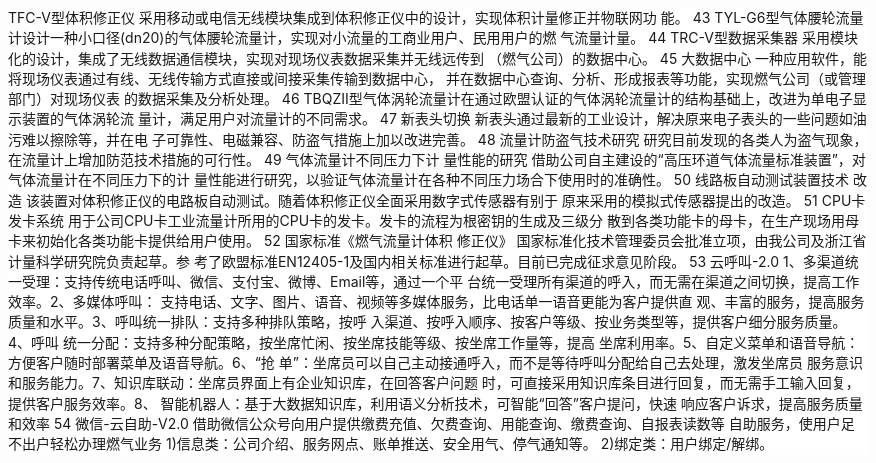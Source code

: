 TFC-V型体积修正仪
采用移动或电信无线模块集成到体积修正仪中的设计，实现体积计量修正并物联网功
能。
43
TYL-G6型气体腰轮流量计设计一种小口径(dn20)的气体腰轮流量计，实现对小流量的工商业用户、民用用户的燃
气流量计量。
44
TRC-V型数据采集器
采用模块化的设计，集成了无线数据通信模块，实现对现场仪表数据采集并无线远传到
（燃气公司）的数据中心。
45
大数据中心
一种应用软件，能将现场仪表通过有线、无线传输方式直接或间接采集传输到数据中心，
并在数据中心查询、分析、形成报表等功能，实现燃气公司（或管理部门）对现场仪表
的数据采集及分析处理。
46
TBQZⅡ型气体涡轮流量计在通过欧盟认证的气体涡轮流量计的结构基础上，改进为单电子显示装置的气体涡轮流
量计，满足用户对流量计的不同需求。
47
新表头切换
新表头通过最新的工业设计，解决原来电子表头的一些问题如油污难以擦除等，并在电
子可靠性、电磁兼容、防盗气措施上加以改进完善。
48
流量计防盗气技术研究
研究目前发现的各类人为盗气现象，在流量计上增加防范技术措施的可行性。
49
气体流量计不同压力下计
量性能的研究
借助公司自主建设的“高压环道气体流量标准装置”，对气体流量计在不同压力下的计
量性能进行研究，以验证气体流量计在各种不同压力场合下使用时的准确性。
50
线路板自动测试装置技术
改造
该装置对体积修正仪的电路板自动测试。随着体积修正仪全面采用数字式传感器有别于
原来采用的模拟式传感器提出的改造。
51
CPU卡发卡系统
用于公司CPU卡工业流量计所用的CPU卡的发卡。发卡的流程为根密钥的生成及三级分
散到各类功能卡的母卡，在生产现场用母卡来初始化各类功能卡提供给用户使用。
52
国家标准《燃气流量计体积
修正仪》
国家标准化技术管理委员会批准立项，由我公司及浙江省计量科学研究院负责起草。参
考了欧盟标准EN12405-1及国内相关标准进行起草。目前已完成征求意见阶段。
53
云呼叫-2.0
1、多渠道统一受理：支持传统电话呼叫、微信、支付宝、微博、Email等，通过一个平
台统一受理所有渠道的呼入，而无需在渠道之间切换，提高工作效率。2、多媒体呼叫：
支持电话、文字、图片、语音、视频等多媒体服务，比电话单一语音更能为客户提供直
观、丰富的服务，提高服务质量和水平。3、呼叫统一排队：支持多种排队策略，按呼
入渠道、按呼入顺序、按客户等级、按业务类型等，提供客户细分服务质量。4、呼叫
统一分配：支持多种分配策略，按坐席忙闲、按坐席技能等级、按坐席工作量等，提高
坐席利用率。5、自定义菜单和语音导航：方便客户随时部署菜单及语音导航。6、“抢
单”：坐席员可以自己主动接通呼入，而不是等待呼叫分配给自己去处理，激发坐席员
服务意识和服务能力。7、知识库联动：坐席员界面上有企业知识库，在回答客户问题
时，可直接采用知识库条目进行回复，而无需手工输入回复，提供客户服务效率。8、
智能机器人：基于大数据知识库，利用语义分析技术，可智能“回答”客户提问，快速
响应客户诉求，提高服务质量和效率
54
微信-云自助-V2.0
借助微信公众号向用户提供缴费充值、欠费查询、用能查询、缴费查询、自报表读数等
自助服务，使用户足不出户轻松办理燃气业务
1)信息类：公司介绍、服务网点、账单推送、安全用气、停气通知等。
2)绑定类：用户绑定/解绑。